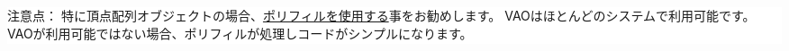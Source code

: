 <p>注意点： 特に頂点配列オブジェクトの場合、<a href="https://github.com/greggman/oes-vertex-array-object-polyfill">ポリフィルを使用する</a>事をお勧めします。
VAOはほとんどのシステムで利用可能です。
VAOが利用可能ではない場合、ポリフィルが処理しコードがシンプルになります。
</p>
</div>
